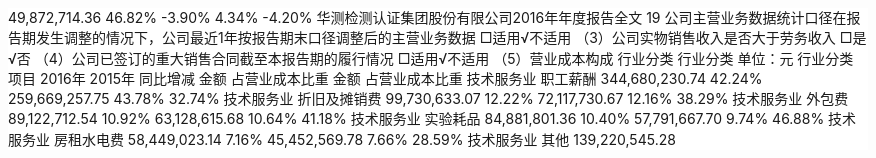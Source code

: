 49,872,714.36
46.82%
-3.90%
4.34%
-4.20%
华测检测认证集团股份有限公司2016年年度报告全文
19
公司主营业务数据统计口径在报告期发生调整的情况下，公司最近1年按报告期末口径调整后的主营业务数据
□适用√不适用
（3）公司实物销售收入是否大于劳务收入
□是√否
（4）公司已签订的重大销售合同截至本报告期的履行情况
□适用√不适用
（5）营业成本构成
行业分类
行业分类
单位：元
行业分类
项目
2016年
2015年
同比增减
金额
占营业成本比重
金额
占营业成本比重
技术服务业
职工薪酬
344,680,230.74
42.24%
259,669,257.75
43.78%
32.74%
技术服务业
折旧及摊销费
99,730,633.07
12.22%
72,117,730.67
12.16%
38.29%
技术服务业
外包费
89,122,712.54
10.92%
63,128,615.68
10.64%
41.18%
技术服务业
实验耗品
84,881,801.36
10.40%
57,791,667.70
9.74%
46.88%
技术服务业
房租水电费
58,449,023.14
7.16%
45,452,569.78
7.66%
28.59%
技术服务业
其他
139,220,545.28